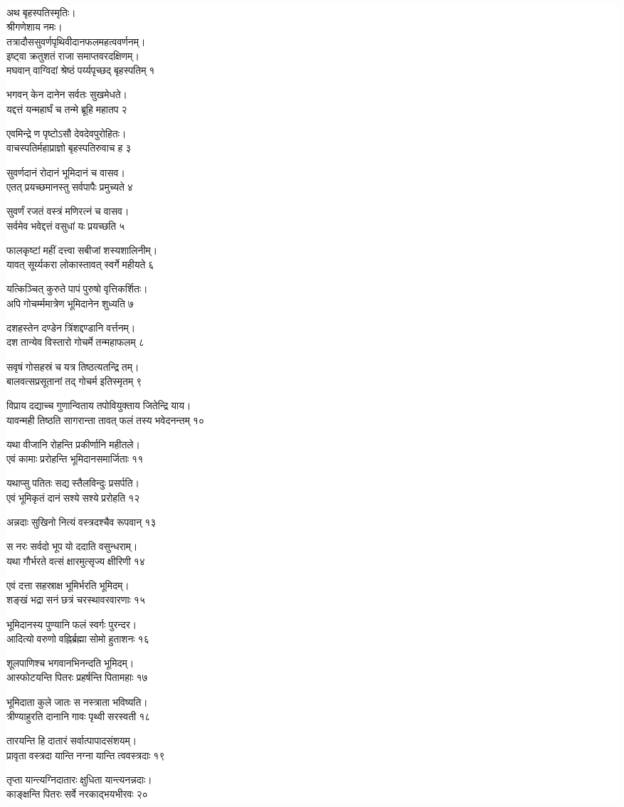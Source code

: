 अथ बृहस्पतिस्मृतिः।  
श्रीगणेशाय नमः।  
तत्रादौससुवर्णपृथिवीदानफलमहत्ववर्णनम्।  
इष्ट्वा क्रतुशतं राजा समाप्तवरदक्षिणम्।  
मघवान् वाग्विदां श्रेष्ठं पर्य्यपृच्छद् बृहस्पतिम् १

भगवन् केन दानेन सर्वतः सुखमेधते।  
यद्दत्तं यन्महार्घं च तन्मे ब्रूहि महातप २

एवमिन्द्रे ण पृष्टोऽसौ देवदेवपुरोहितः।  
वाचस्पतिर्महाप्राज्ञो बृहस्पतिरुवाच ह ३

सुवर्णदानं रोदानं भूमिदानं च वासव।  
एतत् प्रयच्छमानस्तु सर्वपापैः प्रमुच्यते ४

सुवर्णं रजतं वस्त्रं मणिरत्नं च वासव।  
सर्वमेव भवेद्दत्तं वसुधां यः प्रयच्छति ५

फालकृष्टां महीं दत्त्वा सबीजां शस्यशालिनीम्।  
यावत् सूर्य्यकरा लोकास्तावत् स्वर्गे महीयते ६

यत्किञ्चित् कुरुते पापं पुरुषो वृत्तिकर्शितः।  
अपि गोचर्म्ममात्रेण भूमिदानेन शुध्यति ७

दशहस्तेन दण्डेन त्रिंशद्दण्डानि वर्त्तनम्।  
दश तान्येव विस्तारो गोचर्मे तन्महाफलम् ८

सवृषं गोसहस्रं च यत्र तिष्ठत्यतन्द्रि तम्।  
बालवत्सप्रसूतानां तद् गोचर्म इतिस्मृतम् ९

विप्राय दद्याच्च गुणान्विताय तपोवियुक्ताय जितेन्द्रि याय।  
यावन्मही तिष्ठति सागरान्ता तावत् फलं तस्य भवेदनन्तम् १०

यथा वीजानि रोहन्ति प्रकीर्णानि महीतले।  
एवं कामाः प्ररोहन्ति भूमिदानसमार्जिताः ११

यथाप्सु पतितः सद्य स्तैलविन्दुः प्रसर्पति।  
एवं भूमिकृतं दानं सश्ये सश्ये प्ररोहति १२

अन्नदाः सुखिनो नित्यं वस्त्रदश्चैव रूपवान् १३

स नरः सर्वदो भूप यो ददाति वसुन्धराम्।  
यथा गौर्भरते वत्सं क्षारमुत्सृज्य क्षीरिणी १४

एवं दत्ता सहस्राक्ष भूमिर्भरति भूमिदम्।  
शङ्खं भद्रा सनं छत्रं चरस्थावरवारणाः १५

भूमिदानस्य पुण्यानि फलं स्वर्गः पुरन्दर।  
आदित्यो वरुणो वह्निर्ब्रह्मा सोमो हुताशनः १६

शूलपाणिश्च भगवानभिनन्दति भूमिदम्।  
आस्फोटयन्ति पितरः प्रहर्षन्ति पितामहाः १७

भूमिदाता कुले जातः स नस्त्राता भविष्यति।  
त्रीण्याहुरति दानानि गावः पृथ्वी सरस्वती १८

तारयन्ति हि दातारं सर्वात्पापादसंशयम्।  
प्रावृता वस्त्रदा यान्ति नग्ना यान्ति त्ववस्त्रदाः १९

तृप्ता यान्त्यग्निदातारः क्षुधिता यान्त्यनन्नदाः।  
काङ्क्षन्ति पितरः सर्वे नरकाद्भयभीरवः २०
